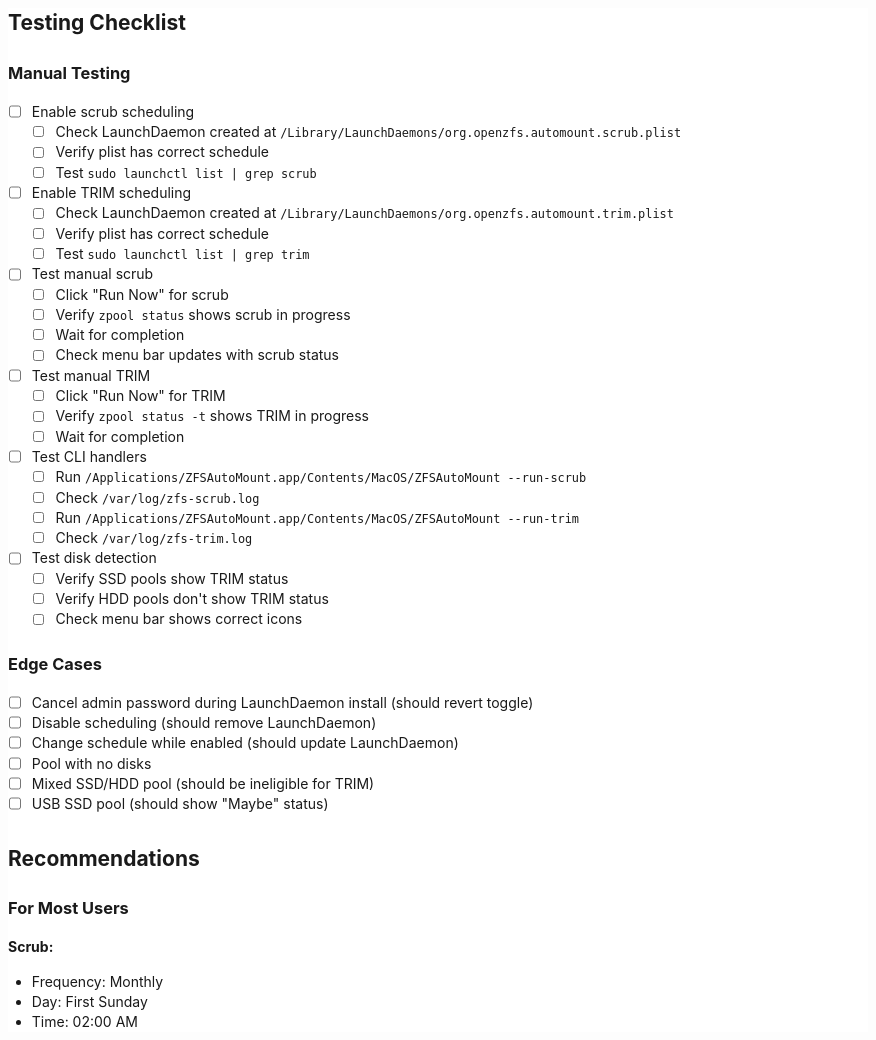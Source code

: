 ## Testing Checklist

### Manual Testing

- [ ] Enable scrub scheduling
  - [ ] Check LaunchDaemon created at `/Library/LaunchDaemons/org.openzfs.automount.scrub.plist`
  - [ ] Verify plist has correct schedule
  - [ ] Test `sudo launchctl list | grep scrub`

- [ ] Enable TRIM scheduling
  - [ ] Check LaunchDaemon created at `/Library/LaunchDaemons/org.openzfs.automount.trim.plist`
  - [ ] Verify plist has correct schedule
  - [ ] Test `sudo launchctl list | grep trim`

- [ ] Test manual scrub
  - [ ] Click "Run Now" for scrub
  - [ ] Verify `zpool status` shows scrub in progress
  - [ ] Wait for completion
  - [ ] Check menu bar updates with scrub status

- [ ] Test manual TRIM
  - [ ] Click "Run Now" for TRIM
  - [ ] Verify `zpool status -t` shows TRIM in progress
  - [ ] Wait for completion

- [ ] Test CLI handlers
  - [ ] Run `/Applications/ZFSAutoMount.app/Contents/MacOS/ZFSAutoMount --run-scrub`
  - [ ] Check `/var/log/zfs-scrub.log`
  - [ ] Run `/Applications/ZFSAutoMount.app/Contents/MacOS/ZFSAutoMount --run-trim`
  - [ ] Check `/var/log/zfs-trim.log`

- [ ] Test disk detection
  - [ ] Verify SSD pools show TRIM status
  - [ ] Verify HDD pools don't show TRIM status
  - [ ] Check menu bar shows correct icons

### Edge Cases

- [ ] Cancel admin password during LaunchDaemon install (should revert toggle)
- [ ] Disable scheduling (should remove LaunchDaemon)
- [ ] Change schedule while enabled (should update LaunchDaemon)
- [ ] Pool with no disks
- [ ] Mixed SSD/HDD pool (should be ineligible for TRIM)
- [ ] USB SSD pool (should show "Maybe" status)

## Recommendations

### For Most Users

**Scrub:**
- Frequency: Monthly
- Day: First Sunday
- Time: 02:00 AM
